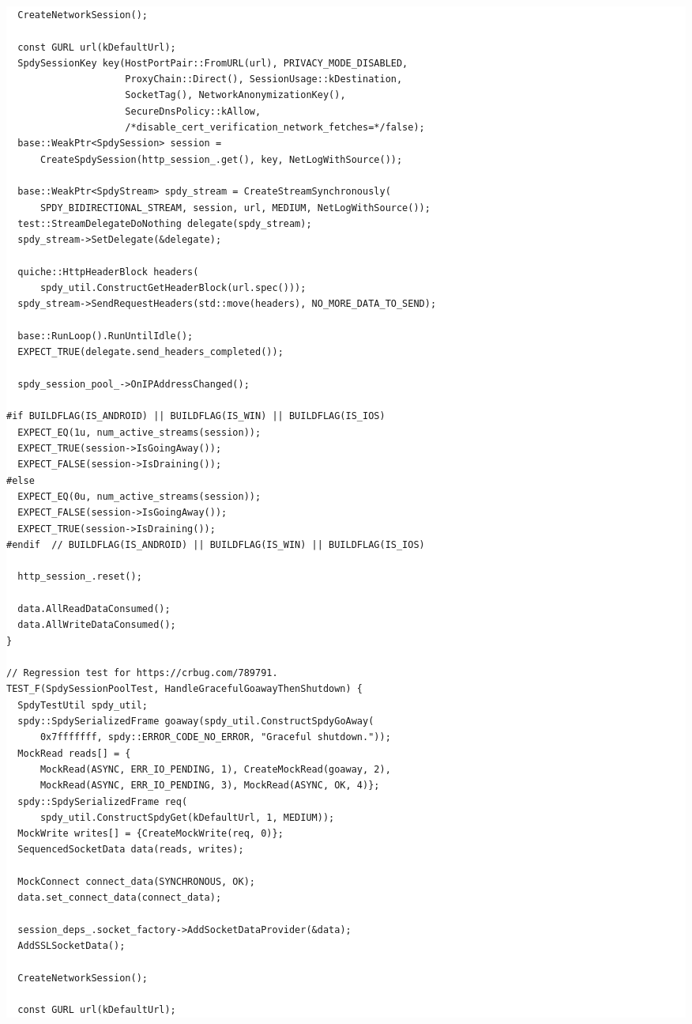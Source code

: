 ```
  CreateNetworkSession();

  const GURL url(kDefaultUrl);
  SpdySessionKey key(HostPortPair::FromURL(url), PRIVACY_MODE_DISABLED,
                     ProxyChain::Direct(), SessionUsage::kDestination,
                     SocketTag(), NetworkAnonymizationKey(),
                     SecureDnsPolicy::kAllow,
                     /*disable_cert_verification_network_fetches=*/false);
  base::WeakPtr<SpdySession> session =
      CreateSpdySession(http_session_.get(), key, NetLogWithSource());

  base::WeakPtr<SpdyStream> spdy_stream = CreateStreamSynchronously(
      SPDY_BIDIRECTIONAL_STREAM, session, url, MEDIUM, NetLogWithSource());
  test::StreamDelegateDoNothing delegate(spdy_stream);
  spdy_stream->SetDelegate(&delegate);

  quiche::HttpHeaderBlock headers(
      spdy_util.ConstructGetHeaderBlock(url.spec()));
  spdy_stream->SendRequestHeaders(std::move(headers), NO_MORE_DATA_TO_SEND);

  base::RunLoop().RunUntilIdle();
  EXPECT_TRUE(delegate.send_headers_completed());

  spdy_session_pool_->OnIPAddressChanged();

#if BUILDFLAG(IS_ANDROID) || BUILDFLAG(IS_WIN) || BUILDFLAG(IS_IOS)
  EXPECT_EQ(1u, num_active_streams(session));
  EXPECT_TRUE(session->IsGoingAway());
  EXPECT_FALSE(session->IsDraining());
#else
  EXPECT_EQ(0u, num_active_streams(session));
  EXPECT_FALSE(session->IsGoingAway());
  EXPECT_TRUE(session->IsDraining());
#endif  // BUILDFLAG(IS_ANDROID) || BUILDFLAG(IS_WIN) || BUILDFLAG(IS_IOS)

  http_session_.reset();

  data.AllReadDataConsumed();
  data.AllWriteDataConsumed();
}

// Regression test for https://crbug.com/789791.
TEST_F(SpdySessionPoolTest, HandleGracefulGoawayThenShutdown) {
  SpdyTestUtil spdy_util;
  spdy::SpdySerializedFrame goaway(spdy_util.ConstructSpdyGoAway(
      0x7fffffff, spdy::ERROR_CODE_NO_ERROR, "Graceful shutdown."));
  MockRead reads[] = {
      MockRead(ASYNC, ERR_IO_PENDING, 1), CreateMockRead(goaway, 2),
      MockRead(ASYNC, ERR_IO_PENDING, 3), MockRead(ASYNC, OK, 4)};
  spdy::SpdySerializedFrame req(
      spdy_util.ConstructSpdyGet(kDefaultUrl, 1, MEDIUM));
  MockWrite writes[] = {CreateMockWrite(req, 0)};
  SequencedSocketData data(reads, writes);

  MockConnect connect_data(SYNCHRONOUS, OK);
  data.set_connect_data(connect_data);

  session_deps_.socket_factory->AddSocketDataProvider(&data);
  AddSSLSocketData();

  CreateNetworkSession();

  const GURL url(kDefaultUrl);
```